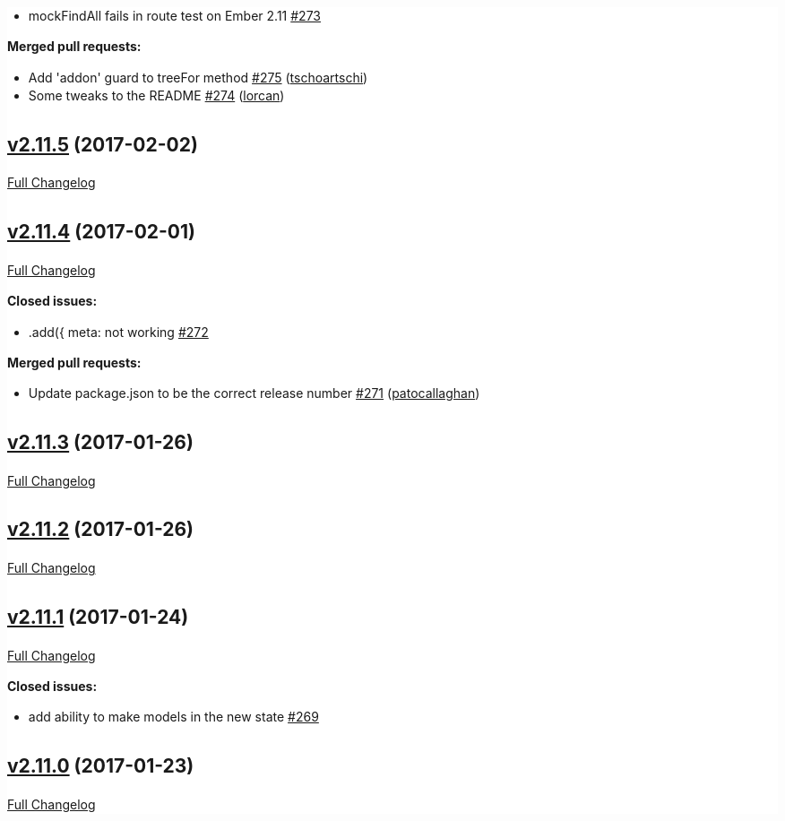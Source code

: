 - mockFindAll fails in route test on Ember 2.11 [\#273](https://github.com/adopted-ember-addons/ember-data-factory-guy/issues/273)

**Merged pull requests:**

- Add 'addon' guard to treeFor method [\#275](https://github.com/adopted-ember-addons/ember-data-factory-guy/pull/275) ([tschoartschi](https://github.com/tschoartschi))
- Some tweaks to the README [\#274](https://github.com/adopted-ember-addons/ember-data-factory-guy/pull/274) ([lorcan](https://github.com/lorcan))

## [v2.11.5](https://github.com/adopted-ember-addons/ember-data-factory-guy/tree/v2.11.5) (2017-02-02)
[Full Changelog](https://github.com/adopted-ember-addons/ember-data-factory-guy/compare/v2.11.4...v2.11.5)

## [v2.11.4](https://github.com/adopted-ember-addons/ember-data-factory-guy/tree/v2.11.4) (2017-02-01)
[Full Changelog](https://github.com/adopted-ember-addons/ember-data-factory-guy/compare/v2.11.3...v2.11.4)

**Closed issues:**

- .add\({ meta: not working [\#272](https://github.com/adopted-ember-addons/ember-data-factory-guy/issues/272)

**Merged pull requests:**

- Update package.json to be the correct release number [\#271](https://github.com/adopted-ember-addons/ember-data-factory-guy/pull/271) ([patocallaghan](https://github.com/patocallaghan))

## [v2.11.3](https://github.com/adopted-ember-addons/ember-data-factory-guy/tree/v2.11.3) (2017-01-26)
[Full Changelog](https://github.com/adopted-ember-addons/ember-data-factory-guy/compare/v2.11.2...v2.11.3)

## [v2.11.2](https://github.com/adopted-ember-addons/ember-data-factory-guy/tree/v2.11.2) (2017-01-26)
[Full Changelog](https://github.com/adopted-ember-addons/ember-data-factory-guy/compare/v2.11.1...v2.11.2)

## [v2.11.1](https://github.com/adopted-ember-addons/ember-data-factory-guy/tree/v2.11.1) (2017-01-24)
[Full Changelog](https://github.com/adopted-ember-addons/ember-data-factory-guy/compare/v2.11.0...v2.11.1)

**Closed issues:**

- add ability to make models in the new state [\#269](https://github.com/adopted-ember-addons/ember-data-factory-guy/issues/269)

## [v2.11.0](https://github.com/adopted-ember-addons/ember-data-factory-guy/tree/v2.11.0) (2017-01-23)
[Full Changelog](https://github.com/adopted-ember-addons/ember-data-factory-guy/compare/v2.10.1...v2.11.0)
